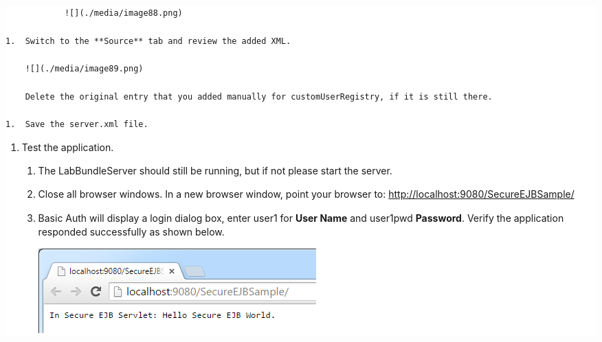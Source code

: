                 ![](./media/image88.png)

    1.  Switch to the **Source** tab and review the added XML.

        ![](./media/image89.png)

        Delete the original entry that you added manually for customUserRegistry, if it is still there.

    1.  Save the server.xml file.

1.  Test the application.

    1.  The LabBundleServer should still be running, but if not please start the server.

    1.  Close all browser windows. In a new browser window, point your browser to: <http://localhost:9080/SecureEJBSample/>

    1.  Basic Auth will display a login dialog box, enter user1 for **User Name** and user1pwd **Password**. Verify the application responded successfully as shown below.

        ![](./media/image90.png)
